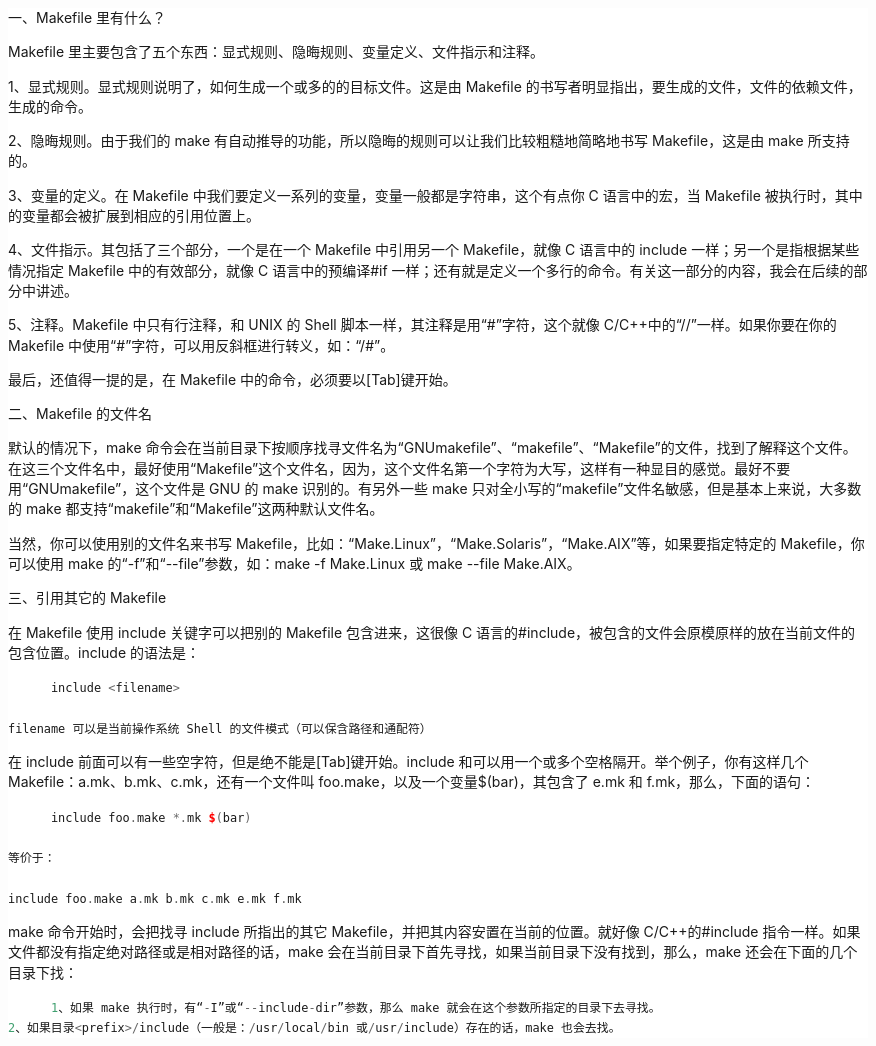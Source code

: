 一、Makefile 里有什么？

Makefile 里主要包含了五个东西：显式规则、隐晦规则、变量定义、文件指示和注释。

1、显式规则。显式规则说明了，如何生成一个或多的的目标文件。这是由 Makefile 的书写者明显指出，要生成的文件，文件的依赖文件，生成的命令。

2、隐晦规则。由于我们的 make 有自动推导的功能，所以隐晦的规则可以让我们比较粗糙地简略地书写 Makefile，这是由 make 所支持的。

3、变量的定义。在 Makefile 中我们要定义一系列的变量，变量一般都是字符串，这个有点你 C 语言中的宏，当 Makefile 被执行时，其中的变量都会被扩展到相应的引用位置上。

4、文件指示。其包括了三个部分，一个是在一个 Makefile 中引用另一个 Makefile，就像 C 语言中的 include 一样；另一个是指根据某些情况指定 Makefile 中的有效部分，就像 C 语言中的预编译#if 一样；还有就是定义一个多行的命令。有关这一部分的内容，我会在后续的部分中讲述。

5、注释。Makefile 中只有行注释，和 UNIX 的 Shell 脚本一样，其注释是用“#”字符，这个就像 C/C++中的“//”一样。如果你要在你的 Makefile 中使用“#”字符，可以用反斜框进行转义，如：“/#”。

最后，还值得一提的是，在 Makefile 中的命令，必须要以[Tab]键开始。

二、Makefile 的文件名

默认的情况下，make 命令会在当前目录下按顺序找寻文件名为“GNUmakefile”、“makefile”、“Makefile”的文件，找到了解释这个文件。在这三个文件名中，最好使用“Makefile”这个文件名，因为，这个文件名第一个字符为大写，这样有一种显目的感觉。最好不要用“GNUmakefile”，这个文件是 GNU 的 make 识别的。有另外一些 make 只对全小写的“makefile”文件名敏感，但是基本上来说，大多数的 make 都支持“makefile”和“Makefile”这两种默认文件名。

当然，你可以使用别的文件名来书写 Makefile，比如：“Make.Linux”，“Make.Solaris”，“Make.AIX”等，如果要指定特定的 Makefile，你可以使用 make 的“-f”和“--file”参数，如：make -f Make.Linux 或 make --file Make.AIX。

三、引用其它的 Makefile

在 Makefile 使用 include 关键字可以把别的 Makefile 包含进来，这很像 C 语言的#include，被包含的文件会原模原样的放在当前文件的包含位置。include 的语法是：

```cpp
      include <filename>

filename 可以是当前操作系统 Shell 的文件模式（可以保含路径和通配符）

```

在 include 前面可以有一些空字符，但是绝不能是[Tab]键开始。include 和<filename>可以用一个或多个空格隔开。举个例子，你有这样几个 Makefile：a.mk、b.mk、c.mk，还有一个文件叫 foo.make，以及一个变量$(bar)，其包含了 e.mk 和 f.mk，那么，下面的语句：</filename>

```cpp
      include foo.make *.mk $(bar)

等价于：

include foo.make a.mk b.mk c.mk e.mk f.mk

```

make 命令开始时，会把找寻 include 所指出的其它 Makefile，并把其内容安置在当前的位置。就好像 C/C++的#include 指令一样。如果文件都没有指定绝对路径或是相对路径的话，make 会在当前目录下首先寻找，如果当前目录下没有找到，那么，make 还会在下面的几个目录下找：

```cpp
      1、如果 make 执行时，有“-I”或“--include-dir”参数，那么 make 就会在这个参数所指定的目录下去寻找。
2、如果目录<prefix>/include（一般是：/usr/local/bin 或/usr/include）存在的话，make 也会去找。

```
